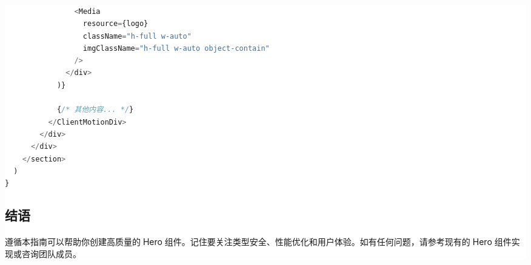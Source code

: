 ```typescript
                <Media
                  resource={logo}
                  className="h-full w-auto"
                  imgClassName="h-full w-auto object-contain"
                />
              </div>
            )}

            {/* 其他内容... */}
          </ClientMotionDiv>
        </div>
      </div>
    </section>
  )
}
```

## 结语

遵循本指南可以帮助你创建高质量的 Hero 组件。记住要关注类型安全、性能优化和用户体验。如有任何问题，请参考现有的 Hero 组件实现或咨询团队成员。
